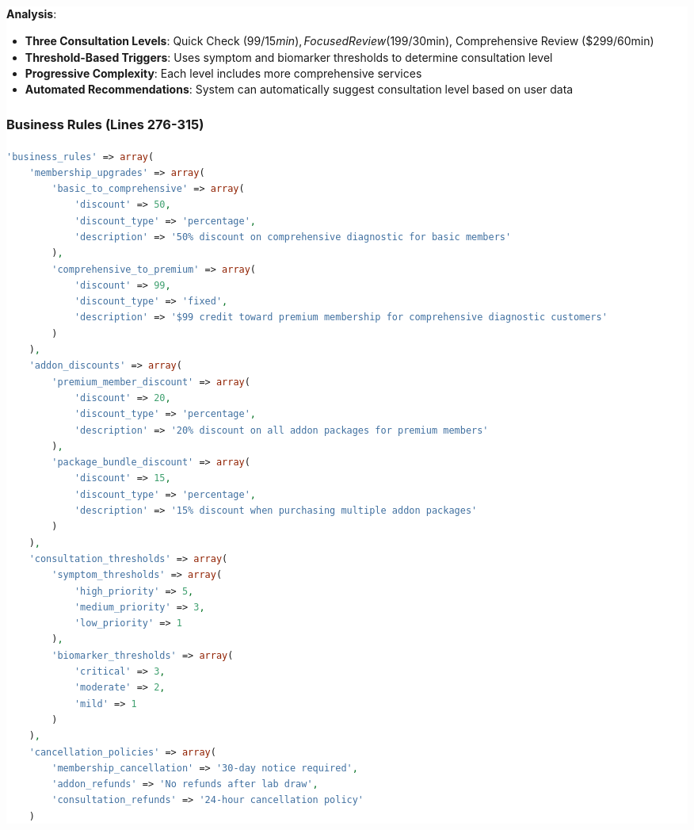 **Analysis**:
- **Three Consultation Levels**: Quick Check ($99/15min), Focused Review ($199/30min), Comprehensive Review ($299/60min)
- **Threshold-Based Triggers**: Uses symptom and biomarker thresholds to determine consultation level
- **Progressive Complexity**: Each level includes more comprehensive services
- **Automated Recommendations**: System can automatically suggest consultation level based on user data

### Business Rules (Lines 276-315)
```php
'business_rules' => array(
    'membership_upgrades' => array(
        'basic_to_comprehensive' => array(
            'discount' => 50,
            'discount_type' => 'percentage',
            'description' => '50% discount on comprehensive diagnostic for basic members'
        ),
        'comprehensive_to_premium' => array(
            'discount' => 99,
            'discount_type' => 'fixed',
            'description' => '$99 credit toward premium membership for comprehensive diagnostic customers'
        )
    ),
    'addon_discounts' => array(
        'premium_member_discount' => array(
            'discount' => 20,
            'discount_type' => 'percentage',
            'description' => '20% discount on all addon packages for premium members'
        ),
        'package_bundle_discount' => array(
            'discount' => 15,
            'discount_type' => 'percentage',
            'description' => '15% discount when purchasing multiple addon packages'
        )
    ),
    'consultation_thresholds' => array(
        'symptom_thresholds' => array(
            'high_priority' => 5,
            'medium_priority' => 3,
            'low_priority' => 1
        ),
        'biomarker_thresholds' => array(
            'critical' => 3,
            'moderate' => 2,
            'mild' => 1
        )
    ),
    'cancellation_policies' => array(
        'membership_cancellation' => '30-day notice required',
        'addon_refunds' => 'No refunds after lab draw',
        'consultation_refunds' => '24-hour cancellation policy'
    )
```
